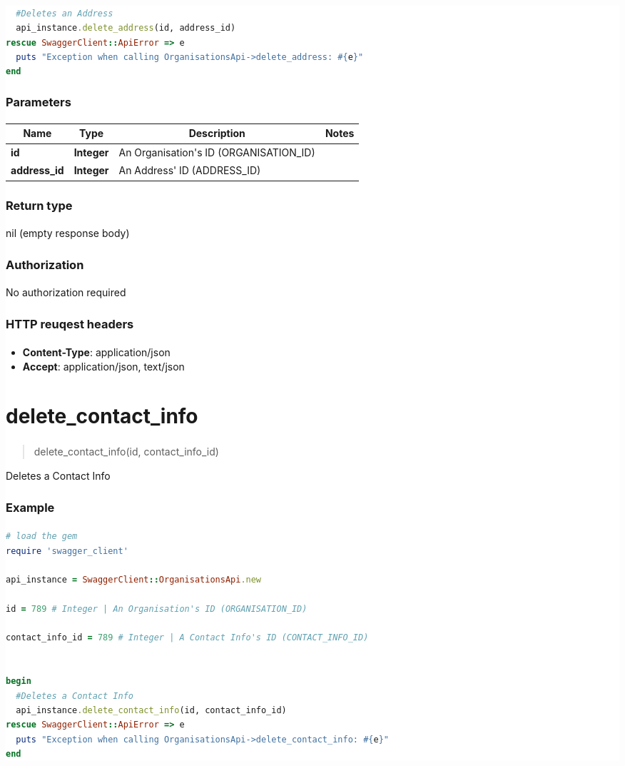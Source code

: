 ```ruby
  #Deletes an Address
  api_instance.delete_address(id, address_id)
rescue SwaggerClient::ApiError => e
  puts "Exception when calling OrganisationsApi->delete_address: #{e}"
end
```

### Parameters

Name | Type | Description  | Notes
------------- | ------------- | ------------- | -------------
 **id** | **Integer**| An Organisation&#39;s ID (ORGANISATION_ID) | 
 **address_id** | **Integer**| An Address&#39; ID (ADDRESS_ID) | 

### Return type

nil (empty response body)

### Authorization

No authorization required

### HTTP reuqest headers

 - **Content-Type**: application/json
 - **Accept**: application/json, text/json



# **delete_contact_info**
> delete_contact_info(id, contact_info_id)

Deletes a Contact Info

### Example
```ruby
# load the gem
require 'swagger_client'

api_instance = SwaggerClient::OrganisationsApi.new

id = 789 # Integer | An Organisation's ID (ORGANISATION_ID)

contact_info_id = 789 # Integer | A Contact Info's ID (CONTACT_INFO_ID)


begin
  #Deletes a Contact Info
  api_instance.delete_contact_info(id, contact_info_id)
rescue SwaggerClient::ApiError => e
  puts "Exception when calling OrganisationsApi->delete_contact_info: #{e}"
end
```
